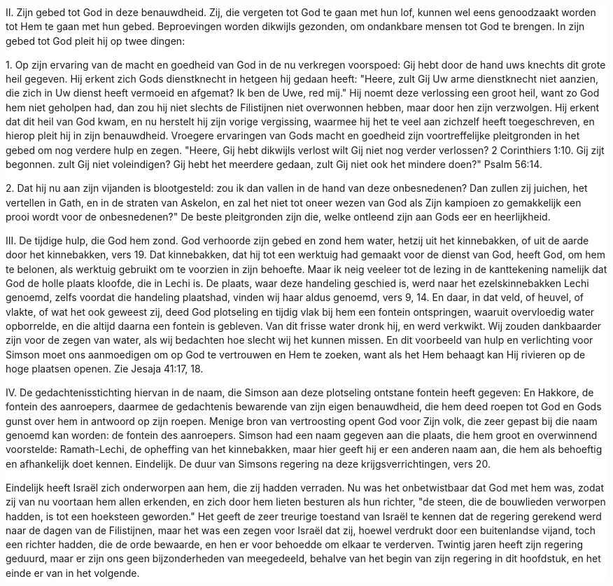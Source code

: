 II. Zijn gebed tot God in deze benauwdheid. Zij, die vergeten tot God te gaan met hun lof, kunnen wel eens genoodzaakt worden tot Hem te gaan met hun gebed. Beproevingen worden dikwijls gezonden, om ondankbare mensen tot God te brengen. In zijn gebed tot God pleit hij op twee dingen:

1\. Op zijn ervaring van de macht en goedheid van God in de nu verkregen voorspoed: Gij hebt door de hand uws knechts dit grote heil gegeven. Hij erkent zich Gods dienstknecht in hetgeen hij gedaan heeft: "Heere, zult Gij Uw arme dienstknecht niet aanzien, die zich in Uw dienst heeft vermoeid en afgemat? Ik ben de Uwe, red mij." Hij noemt deze verlossing een groot heil, want zo God hem niet geholpen had, dan zou hij niet slechts de Filistijnen niet overwonnen hebben, maar door hen zijn verzwolgen. Hij erkent dat dit heil van God kwam, en nu herstelt hij zijn vorige vergissing, waarmee hij het te veel aan zichzelf heeft toegeschreven, en hierop pleit hij in zijn benauwdheid. Vroegere ervaringen van Gods macht en goedheid zijn voortreffelijke pleitgronden in het gebed om nog verdere hulp en zegen. "Heere, Gij hebt dikwijls verlost wilt Gij niet nog verder verlossen? 2 Corinthiers 1:10. Gij zijt begonnen. zult Gij niet voleindigen? Gij hebt het meerdere gedaan, zult Gij niet ook het mindere doen?" Psalm 56:14. 

2\. Dat hij nu aan zijn vijanden is blootgesteld: zou ik dan vallen in de hand van deze onbesnedenen? Dan zullen zij juichen, het vertellen in Gath, en in de straten van Askelon, en zal het niet tot oneer wezen van God als Zijn kampioen zo gemakkelijk een prooi wordt voor de onbesnedenen?" De beste pleitgronden zijn die, welke ontleend zijn aan Gods eer en heerlijkheid. 

III. De tijdige hulp, die God hem zond. God verhoorde zijn gebed en zond hem water, hetzij uit het kinnebakken, of uit de aarde door het kinnebakken, vers 19. Dat kinnebakken, dat hij tot een werktuig had gemaakt voor de dienst van God, heeft God, om hem te belonen, als werktuig gebruikt om te voorzien in zijn behoefte. Maar ik neig veeleer tot de lezing in de kanttekening namelijk dat God de holle plaats kloofde, die in Lechi is. De plaats, waar deze handeling geschied is, werd naar het ezelskinnebakken Lechi genoemd, zelfs voordat die handeling plaatshad, vinden wij haar aldus genoemd, vers 9, 14. En daar, in dat veld, of heuvel, of vlakte, of wat het ook geweest zij, deed God plotseling en tijdig vlak bij hem een fontein ontspringen, waaruit overvloedig water opborrelde, en die altijd daarna een fontein is gebleven. Van dit frisse water dronk hij, en werd verkwikt. Wij zouden dankbaarder zijn voor de zegen van water, als wij bedachten hoe slecht wij het kunnen missen. En dit voorbeeld van hulp en verlichting voor Simson moet ons aanmoedigen om op God te vertrouwen en Hem te zoeken, want als het Hem behaagt kan Hij rivieren op de hoge plaatsen openen. Zie Jesaja 41:17, 18. 

IV. De gedachtenisstichting hiervan in de naam, die Simson aan deze plotseling ontstane fontein heeft gegeven: En Hakkore, de fontein des aanroepers, daarmee de gedachtenis bewarende van zijn eigen benauwdheid, die hem deed roepen tot God en Gods gunst over hem in antwoord op zijn roepen. Menige bron van vertroosting opent God voor Zijn volk, die zeer gepast bij die naam genoemd kan worden: de fontein des aanroepers. Simson had een naam gegeven aan die plaats, die hem groot en overwinnend voorstelde: Ramath-Lechi, de opheffing van het kinnebakken, maar hier geeft hij er een anderen naam aan, die hem als behoeftig en afhankelijk doet kennen. Eindelijk. De duur van Simsons regering na deze krijgsverrichtingen, vers 20. 

Eindelijk heeft Israël zich onderworpen aan hem, die zij hadden verraden. Nu was het onbetwistbaar dat God met hem was, zodat zij van nu voortaan hem allen erkenden, en zich door hem lieten besturen als hun richter, "de steen, die de bouwlieden verworpen hadden, is tot een hoeksteen geworden." Het geeft de zeer treurige toestand van Israël te kennen dat de regering gerekend werd naar de dagen van de Filistijnen, maar het was een zegen voor Israël dat zij, hoewel verdrukt door een buitenlandse vijand, toch een richter hadden, die de orde bewaarde, en hen er voor behoedde om elkaar te verderven. Twintig jaren heeft zijn regering geduurd, maar er zijn ons geen bijzonderheden van meegedeeld, behalve van het begin van zijn regering in dit hoofdstuk, en het einde er van in het volgende. 
